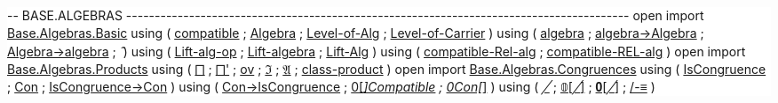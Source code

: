 <a id="5567" class="Comment">-- BASE.ALGEBRAS ----------------------------------------------------------------------------------------</a>
<a id="5673" class="Keyword">open</a> <a id="5678" class="Keyword">import</a>
 <a id="5686" href="Base.Algebras.Basic.html" class="Module">Base.Algebras.Basic</a>        <a id="5713" class="Keyword">using</a> <a id="5719" class="Symbol">(</a> <a id="5721" href="Base.Algebras.Basic.html#8742" class="Function">compatible</a> <a id="5732" class="Symbol">;</a> <a id="5734" href="Base.Algebras.Basic.html#2774" class="Function">Algebra</a> <a id="5742" class="Symbol">;</a> <a id="5744" href="Base.Algebras.Basic.html#6345" class="Function">Level-of-Alg</a> <a id="5757" class="Symbol">;</a> <a id="5759" href="Base.Algebras.Basic.html#6432" class="Function">Level-of-Carrier</a>  <a id="5777" class="Symbol">)</a>
                            <a id="5807" class="Keyword">using</a> <a id="5813" class="Symbol">(</a> <a id="5815" href="Base.Algebras.Basic.html#4789" class="Record">algebra</a> <a id="5823" class="Symbol">;</a> <a id="5825" href="Base.Algebras.Basic.html#5181" class="Function">algebra→Algebra</a> <a id="5841" class="Symbol">;</a> <a id="5843" href="Base.Algebras.Basic.html#5267" class="Function">Algebra→algebra</a> <a id="5859" class="Symbol">;</a> <a id="5861" href="Base.Algebras.Basic.html#5783" class="Function Operator">_̂_</a>        <a id="5872" class="Symbol">)</a>
                            <a id="5902" class="Keyword">using</a> <a id="5908" class="Symbol">(</a> <a id="5910" href="Base.Algebras.Basic.html#7045" class="Function">Lift-alg-op</a> <a id="5922" class="Symbol">;</a> <a id="5924" href="Base.Algebras.Basic.html#7318" class="Function">Lift-algebra</a> <a id="5937" class="Symbol">;</a> <a id="5939" href="Base.Algebras.Basic.html#7180" class="Function">Lift-Alg</a>                   <a id="5966" class="Symbol">)</a>
                            <a id="5996" class="Keyword">using</a> <a id="6002" class="Symbol">(</a> <a id="6004" href="Base.Algebras.Basic.html#9684" class="Function">compatible-Rel-alg</a> <a id="6023" class="Symbol">;</a> <a id="6025" href="Base.Algebras.Basic.html#9831" class="Function">compatible-REL-alg</a>                 <a id="6060" class="Symbol">)</a>
<a id="6062" class="Keyword">open</a> <a id="6067" class="Keyword">import</a>
 <a id="6075" href="Base.Algebras.Products.html" class="Module">Base.Algebras.Products</a>     <a id="6102" class="Keyword">using</a> <a id="6108" class="Symbol">(</a> <a id="6110" href="Base.Algebras.Products.html#1923" class="Function">⨅</a> <a id="6112" class="Symbol">;</a> <a id="6114" href="Base.Algebras.Products.html#2567" class="Function">⨅&#39;</a> <a id="6117" class="Symbol">;</a> <a id="6119" href="Base.Algebras.Products.html#3097" class="Function">ov</a> <a id="6122" class="Symbol">;</a> <a id="6124" href="Base.Algebras.Products.html#4845" class="Function">ℑ</a> <a id="6126" class="Symbol">;</a> <a id="6128" href="Base.Algebras.Products.html#5238" class="Function">𝔄</a> <a id="6130" class="Symbol">;</a> <a id="6132" href="Base.Algebras.Products.html#5383" class="Function">class-product</a> <a id="6146" class="Symbol">)</a>
<a id="6148" class="Keyword">open</a> <a id="6153" class="Keyword">import</a>
 <a id="6161" href="Base.Algebras.Congruences.html" class="Module">Base.Algebras.Congruences</a>  <a id="6188" class="Keyword">using</a> <a id="6194" class="Symbol">(</a> <a id="6196" href="Base.Algebras.Congruences.html#1828" class="Record">IsCongruence</a> <a id="6209" class="Symbol">;</a> <a id="6211" href="Base.Algebras.Congruences.html#1997" class="Function">Con</a> <a id="6215" class="Symbol">;</a> <a id="6217" href="Base.Algebras.Congruences.html#2334" class="Function">IsCongruence→Con</a>        <a id="6241" class="Symbol">)</a>
                            <a id="6271" class="Keyword">using</a> <a id="6277" class="Symbol">(</a> <a id="6279" href="Base.Algebras.Congruences.html#2446" class="Function">Con→IsCongruence</a> <a id="6296" class="Symbol">;</a> <a id="6298" href="Base.Algebras.Congruences.html#2903" class="Function Operator">0[_]Compatible</a> <a id="6313" class="Symbol">;</a> <a id="6315" href="Base.Algebras.Congruences.html#3153" class="Function Operator">0Con[_]</a>  <a id="6324" class="Symbol">)</a>
                            <a id="6354" class="Keyword">using</a> <a id="6360" class="Symbol">(</a> <a id="6362" href="Base.Algebras.Congruences.html#3788" class="Function Operator">_╱_</a> <a id="6366" class="Symbol">;</a> <a id="6368" href="Base.Algebras.Congruences.html#4215" class="Function Operator">𝟘[_╱_]</a> <a id="6375" class="Symbol">;</a> <a id="6377" href="Base.Algebras.Congruences.html#4450" class="Function Operator">𝟎[_╱_]</a> <a id="6384" class="Symbol">;</a> <a id="6386" href="Base.Algebras.Congruences.html#4887" class="Function">/-≡</a>                  <a id="6407" class="Symbol">)</a>
